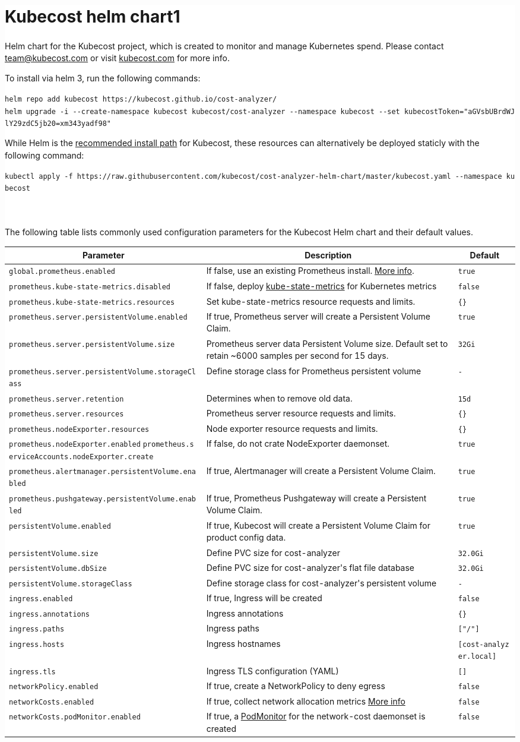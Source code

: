 # Kubecost helm chart1
Helm chart for the Kubecost project, which is created to monitor and manage Kubernetes spend. Please contact team@kubecost.com or visit [kubecost.com](http://kubecost.com) for more info.

To install via helm 3, run the following commands:

```
helm repo add kubecost https://kubecost.github.io/cost-analyzer/
helm upgrade -i --create-namespace kubecost kubecost/cost-analyzer --namespace kubecost --set kubecostToken="aGVsbUBrdWJlY29zdC5jb20=xm343yadf98"
```

While Helm is the [recommended install path](http://kubecost.com/install) for Kubecost, these resources can alternatively be deployed staticly with the following command:<a name="manifest"></a>

```
kubectl apply -f https://raw.githubusercontent.com/kubecost/cost-analyzer-helm-chart/master/kubecost.yaml --namespace kubecost
```

<br/><br/>
<a name="config-options"></a>
The following table lists commonly used configuration parameters for the Kubecost Helm chart and their default values.

Parameter | Description | Default
--------- | ----------- | -------
`global.prometheus.enabled` | If false, use an existing Prometheus install. [More info](http://docs.kubecost.com/custom-prom). | `true`
`prometheus.kube-state-metrics.disabled` | If false, deploy [kube-state-metrics](https://github.com/kubernetes/kube-state-metrics) for Kubernetes metrics | `false`
`prometheus.kube-state-metrics.resources` | Set kube-state-metrics resource requests and limits. | `{}`
`prometheus.server.persistentVolume.enabled` | If true, Prometheus server will create a Persistent Volume Claim. | `true`
`prometheus.server.persistentVolume.size` | Prometheus server data Persistent Volume size. Default set to retain ~6000 samples per second for 15 days. | `32Gi`
`prometheus.server.persistentVolume.storageClass` | Define storage class for Prometheus persistent volume  | `-`
`prometheus.server.retention` | Determines when to remove old data. | `15d`
`prometheus.server.resources` | Prometheus server resource requests and limits. | `{}`
`prometheus.nodeExporter.resources` | Node exporter resource requests and limits. | `{}`
`prometheus.nodeExporter.enabled` `prometheus.serviceAccounts.nodeExporter.create` | If false, do not crate NodeExporter daemonset.  | `true`
`prometheus.alertmanager.persistentVolume.enabled` | If true, Alertmanager will create a Persistent Volume Claim. | `true`
`prometheus.pushgateway.persistentVolume.enabled` | If true, Prometheus Pushgateway will create a Persistent Volume Claim. | `true`
`persistentVolume.enabled` | If true, Kubecost will create a Persistent Volume Claim for product config data.  | `true`
`persistentVolume.size` | Define PVC size for cost-analyzer  | `32.0Gi`
`persistentVolume.dbSize` | Define PVC size for cost-analyzer's flat file database  | `32.0Gi`
`persistentVolume.storageClass` | Define storage class for cost-analyzer's persistent volume  | `-`
`ingress.enabled` | If true, Ingress will be created | `false`
`ingress.annotations` | Ingress annotations | `{}`
`ingress.paths` | Ingress paths | `["/"]`
`ingress.hosts` | Ingress hostnames | `[cost-analyzer.local]`
`ingress.tls` | Ingress TLS configuration (YAML) | `[]`
`networkPolicy.enabled` | If true, create a NetworkPolicy to deny egress  | `false`
`networkCosts.enabled` | If true, collect network allocation metrics [More info](http://docs.kubecost.com/network-allocation) | `false`
`networkCosts.podMonitor.enabled` | If true, a [PodMonitor](https://github.com/coreos/prometheus-operator/blob/master/Documentation/api.md#podmonitor) for the network-cost daemonset is created | `false`